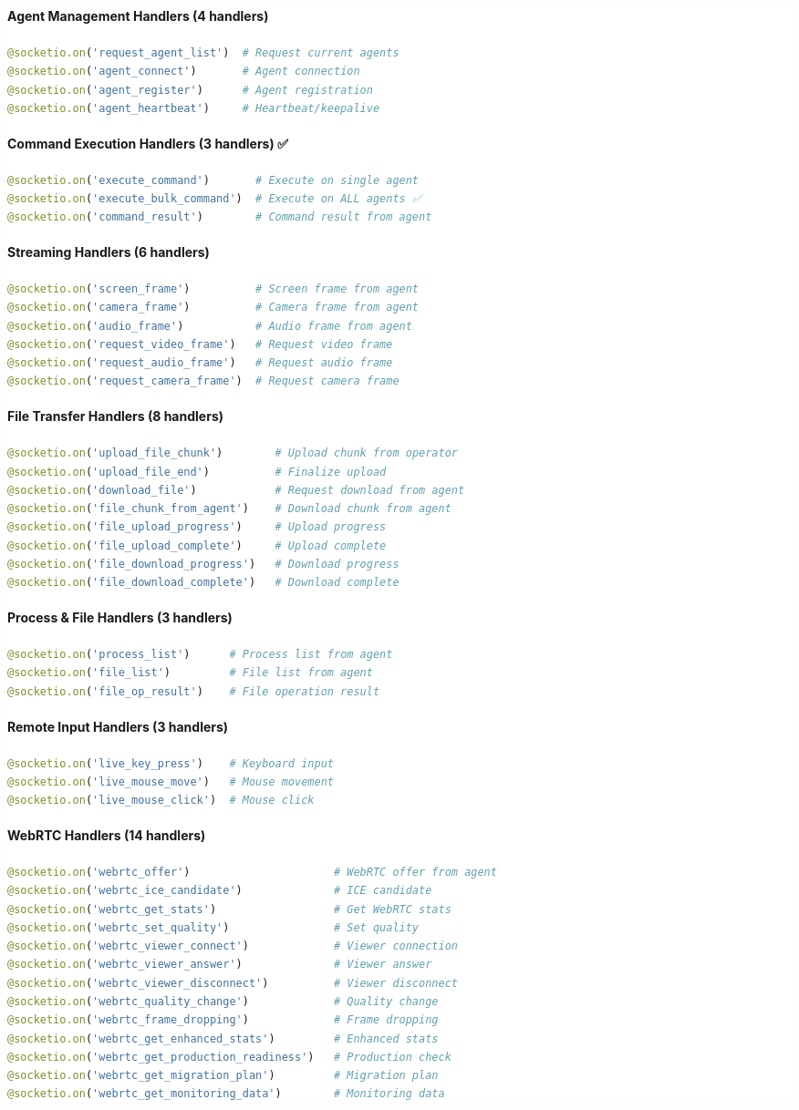 #### **Agent Management Handlers (4 handlers)**
```python
@socketio.on('request_agent_list')  # Request current agents
@socketio.on('agent_connect')       # Agent connection
@socketio.on('agent_register')      # Agent registration
@socketio.on('agent_heartbeat')     # Heartbeat/keepalive
```

#### **Command Execution Handlers (3 handlers)** ✅
```python
@socketio.on('execute_command')       # Execute on single agent
@socketio.on('execute_bulk_command')  # Execute on ALL agents ✅
@socketio.on('command_result')        # Command result from agent
```

#### **Streaming Handlers (6 handlers)**
```python
@socketio.on('screen_frame')          # Screen frame from agent
@socketio.on('camera_frame')          # Camera frame from agent
@socketio.on('audio_frame')           # Audio frame from agent
@socketio.on('request_video_frame')   # Request video frame
@socketio.on('request_audio_frame')   # Request audio frame
@socketio.on('request_camera_frame')  # Request camera frame
```

#### **File Transfer Handlers (8 handlers)**
```python
@socketio.on('upload_file_chunk')        # Upload chunk from operator
@socketio.on('upload_file_end')          # Finalize upload
@socketio.on('download_file')            # Request download from agent
@socketio.on('file_chunk_from_agent')    # Download chunk from agent
@socketio.on('file_upload_progress')     # Upload progress
@socketio.on('file_upload_complete')     # Upload complete
@socketio.on('file_download_progress')   # Download progress
@socketio.on('file_download_complete')   # Download complete
```

#### **Process & File Handlers (3 handlers)**
```python
@socketio.on('process_list')      # Process list from agent
@socketio.on('file_list')         # File list from agent
@socketio.on('file_op_result')    # File operation result
```

#### **Remote Input Handlers (3 handlers)**
```python
@socketio.on('live_key_press')    # Keyboard input
@socketio.on('live_mouse_move')   # Mouse movement
@socketio.on('live_mouse_click')  # Mouse click
```

#### **WebRTC Handlers (14 handlers)**
```python
@socketio.on('webrtc_offer')                      # WebRTC offer from agent
@socketio.on('webrtc_ice_candidate')              # ICE candidate
@socketio.on('webrtc_get_stats')                  # Get WebRTC stats
@socketio.on('webrtc_set_quality')                # Set quality
@socketio.on('webrtc_viewer_connect')             # Viewer connection
@socketio.on('webrtc_viewer_answer')              # Viewer answer
@socketio.on('webrtc_viewer_disconnect')          # Viewer disconnect
@socketio.on('webrtc_quality_change')             # Quality change
@socketio.on('webrtc_frame_dropping')             # Frame dropping
@socketio.on('webrtc_get_enhanced_stats')         # Enhanced stats
@socketio.on('webrtc_get_production_readiness')   # Production check
@socketio.on('webrtc_get_migration_plan')         # Migration plan
@socketio.on('webrtc_get_monitoring_data')        # Monitoring data
```